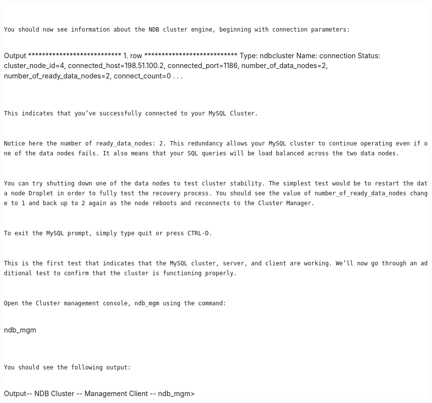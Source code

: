 
```


You should now see information about the NDB cluster engine, beginning with connection parameters:


```
Output
*************************** 1. row ***************************
  Type: ndbcluster
  Name: connection
Status: cluster_node_id=4, connected_host=198.51.100.2, connected_port=1186, number_of_data_nodes=2, number_of_ready_data_nodes=2, connect_count=0
. . .

```


This indicates that you’ve successfully connected to your MySQL Cluster.


Notice here the number of ready_data_nodes: 2. This redundancy allows your MySQL cluster to continue operating even if one of the data nodes fails. It also means that your SQL queries will be load balanced across the two data nodes.


You can try shutting down one of the data nodes to test cluster stability. The simplest test would be to restart the data node Droplet in order to fully test the recovery process. You should see the value of number_of_ready_data_nodes change to 1 and back up to 2 again as the node reboots and reconnects to the Cluster Manager.


To exit the MySQL prompt, simply type quit or press CTRL-D.


This is the first test that indicates that the MySQL cluster, server, and client are working. We’ll now go through an additional test to confirm that the cluster is functioning properly.


Open the Cluster management console, ndb_mgm using the command:


```
ndb_mgm


```


You should see the following output:


```
Output-- NDB Cluster -- Management Client --
ndb_mgm>
